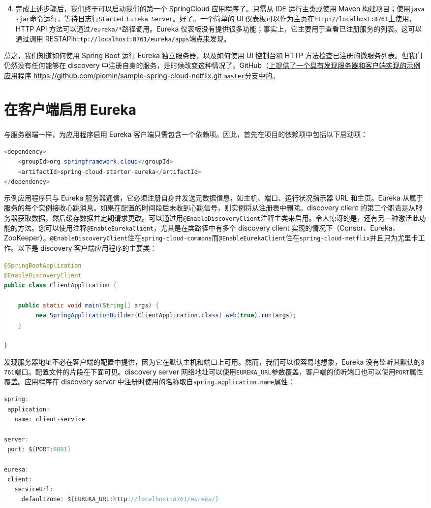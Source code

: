 4.  完成上述步骤后，我们终于可以启动我们的第一个 SpringCloud 应用程序了。只需从 IDE 运行主类或使用 Maven 构建项目；使用`java -jar`命令运行，等待日志行`Started Eureka Server`。好了。一个简单的 UI 仪表板可以作为主页在`http://localhost:8761`上使用，HTTP API 方法可以通过`/eureka/*`路径调用。Eureka 仪表板没有提供很多功能；事实上，它主要用于查看已注册服务的列表。这可以通过调用 RESTAPI`http://localhost:8761/eureka/apps`端点来发现。

总之，我们知道如何使用 Spring Boot 运行 Eureka 独立服务器，以及如何使用 UI 控制台和 HTTP 方法检查已注册的微服务列表。但我们仍然没有任何能够在 discovery 中注册自身的服务，是时候改变这种情况了。GitHub（[上提供了一个具有发现服务器和客户端实现的示例应用程序 https://github.com/piomin/sample-spring-cloud-netflix.git `master`分支中的](https://github.com/piomin/sample-spring-cloud-netflix.git)。

# 在客户端启用 Eureka

与服务器端一样，为应用程序启用 Eureka 客户端只需包含一个依赖项。因此，首先在项目的依赖项中包括以下启动项：

```java
<dependency>
    <groupId>org.springframework.cloud</groupId>
    <artifactId>spring-cloud-starter-eureka</artifactId>
</dependency>
```

示例应用程序只与 Eureka 服务器通信，它必须注册自身并发送元数据信息，如主机、端口、运行状况指示器 URL 和主页。Eureka 从属于服务的每个实例接收心跳消息。如果在配置的时间段后未收到心跳信号，则实例将从注册表中删除。discovery client 的第二个职责是从服务器获取数据，然后缓存数据并定期请求更改。可以通过用`@EnableDiscoveryClient`注释主类来启用。令人惊讶的是，还有另一种激活此功能的方法。您可以使用注释`@EnableEurekaClient`，尤其是在类路径中有多个 discovery client 实现的情况下（Consor、Eureka、ZooKeeper）。`@EnableDiscoveryClient`住在`spring-cloud-commons`而`@EnableEurekaClient`住在`spring-cloud-netflix`并且只为尤里卡工作。以下是 discovery 客户端应用程序的主要类：

```java
@SpringBootApplication
@EnableDiscoveryClient
public class ClientApplication {

    public static void main(String[] args) {
         new SpringApplicationBuilder(ClientApplication.class).web(true).run(args);
    }

}
```

发现服务器地址不必在客户端的配置中提供，因为它在默认主机和端口上可用。然而，我们可以很容易地想象，Eureka 没有监听其默认的`8761`端口。配置文件的片段在下面可见。discovery server 网络地址可以使用`EUREKA_URL`参数覆盖，客户端的侦听端口也可以使用`PORT`属性覆盖。应用程序在 discovery server 中注册时使用的名称取自`spring.application.name`属性：

```java
spring: 
 application:
   name: client-service

server: 
 port: ${PORT:8081}

eureka:
 client:
   serviceUrl:
     defaultZone: ${EUREKA_URL:http://localhost:8761/eureka/}
```
